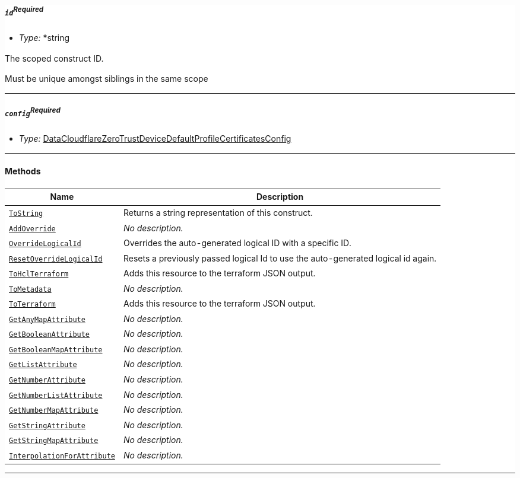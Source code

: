 ##### `id`<sup>Required</sup> <a name="id" id="@cdktf/provider-cloudflare.dataCloudflareZeroTrustDeviceDefaultProfileCertificates.DataCloudflareZeroTrustDeviceDefaultProfileCertificates.Initializer.parameter.id"></a>

- *Type:* *string

The scoped construct ID.

Must be unique amongst siblings in the same scope

---

##### `config`<sup>Required</sup> <a name="config" id="@cdktf/provider-cloudflare.dataCloudflareZeroTrustDeviceDefaultProfileCertificates.DataCloudflareZeroTrustDeviceDefaultProfileCertificates.Initializer.parameter.config"></a>

- *Type:* <a href="#@cdktf/provider-cloudflare.dataCloudflareZeroTrustDeviceDefaultProfileCertificates.DataCloudflareZeroTrustDeviceDefaultProfileCertificatesConfig">DataCloudflareZeroTrustDeviceDefaultProfileCertificatesConfig</a>

---

#### Methods <a name="Methods" id="Methods"></a>

| **Name** | **Description** |
| --- | --- |
| <code><a href="#@cdktf/provider-cloudflare.dataCloudflareZeroTrustDeviceDefaultProfileCertificates.DataCloudflareZeroTrustDeviceDefaultProfileCertificates.toString">ToString</a></code> | Returns a string representation of this construct. |
| <code><a href="#@cdktf/provider-cloudflare.dataCloudflareZeroTrustDeviceDefaultProfileCertificates.DataCloudflareZeroTrustDeviceDefaultProfileCertificates.addOverride">AddOverride</a></code> | *No description.* |
| <code><a href="#@cdktf/provider-cloudflare.dataCloudflareZeroTrustDeviceDefaultProfileCertificates.DataCloudflareZeroTrustDeviceDefaultProfileCertificates.overrideLogicalId">OverrideLogicalId</a></code> | Overrides the auto-generated logical ID with a specific ID. |
| <code><a href="#@cdktf/provider-cloudflare.dataCloudflareZeroTrustDeviceDefaultProfileCertificates.DataCloudflareZeroTrustDeviceDefaultProfileCertificates.resetOverrideLogicalId">ResetOverrideLogicalId</a></code> | Resets a previously passed logical Id to use the auto-generated logical id again. |
| <code><a href="#@cdktf/provider-cloudflare.dataCloudflareZeroTrustDeviceDefaultProfileCertificates.DataCloudflareZeroTrustDeviceDefaultProfileCertificates.toHclTerraform">ToHclTerraform</a></code> | Adds this resource to the terraform JSON output. |
| <code><a href="#@cdktf/provider-cloudflare.dataCloudflareZeroTrustDeviceDefaultProfileCertificates.DataCloudflareZeroTrustDeviceDefaultProfileCertificates.toMetadata">ToMetadata</a></code> | *No description.* |
| <code><a href="#@cdktf/provider-cloudflare.dataCloudflareZeroTrustDeviceDefaultProfileCertificates.DataCloudflareZeroTrustDeviceDefaultProfileCertificates.toTerraform">ToTerraform</a></code> | Adds this resource to the terraform JSON output. |
| <code><a href="#@cdktf/provider-cloudflare.dataCloudflareZeroTrustDeviceDefaultProfileCertificates.DataCloudflareZeroTrustDeviceDefaultProfileCertificates.getAnyMapAttribute">GetAnyMapAttribute</a></code> | *No description.* |
| <code><a href="#@cdktf/provider-cloudflare.dataCloudflareZeroTrustDeviceDefaultProfileCertificates.DataCloudflareZeroTrustDeviceDefaultProfileCertificates.getBooleanAttribute">GetBooleanAttribute</a></code> | *No description.* |
| <code><a href="#@cdktf/provider-cloudflare.dataCloudflareZeroTrustDeviceDefaultProfileCertificates.DataCloudflareZeroTrustDeviceDefaultProfileCertificates.getBooleanMapAttribute">GetBooleanMapAttribute</a></code> | *No description.* |
| <code><a href="#@cdktf/provider-cloudflare.dataCloudflareZeroTrustDeviceDefaultProfileCertificates.DataCloudflareZeroTrustDeviceDefaultProfileCertificates.getListAttribute">GetListAttribute</a></code> | *No description.* |
| <code><a href="#@cdktf/provider-cloudflare.dataCloudflareZeroTrustDeviceDefaultProfileCertificates.DataCloudflareZeroTrustDeviceDefaultProfileCertificates.getNumberAttribute">GetNumberAttribute</a></code> | *No description.* |
| <code><a href="#@cdktf/provider-cloudflare.dataCloudflareZeroTrustDeviceDefaultProfileCertificates.DataCloudflareZeroTrustDeviceDefaultProfileCertificates.getNumberListAttribute">GetNumberListAttribute</a></code> | *No description.* |
| <code><a href="#@cdktf/provider-cloudflare.dataCloudflareZeroTrustDeviceDefaultProfileCertificates.DataCloudflareZeroTrustDeviceDefaultProfileCertificates.getNumberMapAttribute">GetNumberMapAttribute</a></code> | *No description.* |
| <code><a href="#@cdktf/provider-cloudflare.dataCloudflareZeroTrustDeviceDefaultProfileCertificates.DataCloudflareZeroTrustDeviceDefaultProfileCertificates.getStringAttribute">GetStringAttribute</a></code> | *No description.* |
| <code><a href="#@cdktf/provider-cloudflare.dataCloudflareZeroTrustDeviceDefaultProfileCertificates.DataCloudflareZeroTrustDeviceDefaultProfileCertificates.getStringMapAttribute">GetStringMapAttribute</a></code> | *No description.* |
| <code><a href="#@cdktf/provider-cloudflare.dataCloudflareZeroTrustDeviceDefaultProfileCertificates.DataCloudflareZeroTrustDeviceDefaultProfileCertificates.interpolationForAttribute">InterpolationForAttribute</a></code> | *No description.* |

---